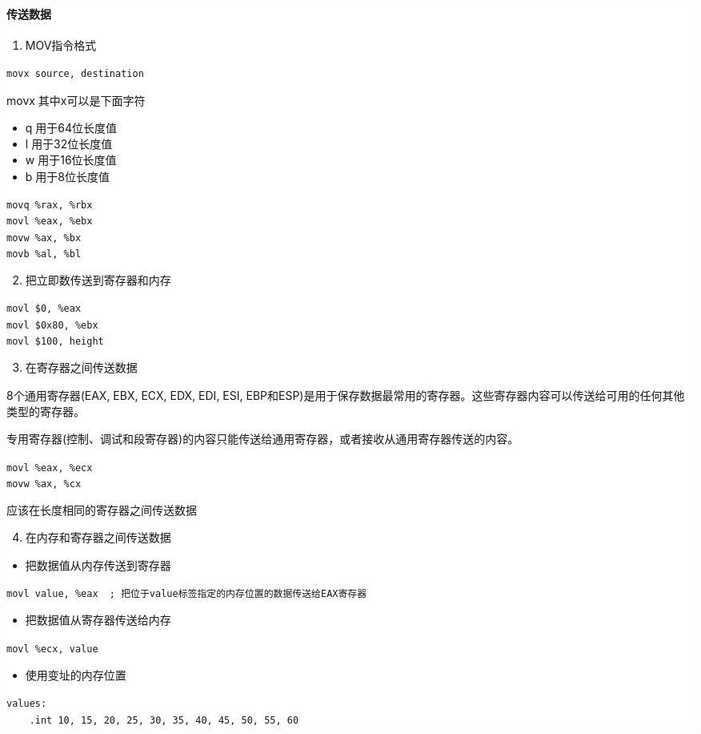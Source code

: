 #### 传送数据

1. MOV指令格式

```
movx source, destination
```

movx 其中x可以是下面字符

* q 用于64位长度值
* l 用于32位长度值
* w 用于16位长度值
* b 用于8位长度值


```
movq %rax, %rbx
movl %eax, %ebx
movw %ax, %bx
movb %al, %bl
```

2. 把立即数传送到寄存器和内存

```
movl $0, %eax
movl $0x80, %ebx
movl $100, height
```

3. 在寄存器之间传送数据

8个通用寄存器(EAX, EBX, ECX, EDX, EDI, ESI, EBP和ESP)是用于保存数据最常用的寄存器。这些寄存器内容可以传送给可用的任何其他类型的寄存器。

专用寄存器(控制、调试和段寄存器)的内容只能传送给通用寄存器，或者接收从通用寄存器传送的内容。

```
movl %eax, %ecx
movw %ax, %cx
```

应该在长度相同的寄存器之间传送数据

4. 在内存和寄存器之间传送数据

* 把数据值从内存传送到寄存器

```
movl value, %eax  ; 把位于value标签指定的内存位置的数据传送给EAX寄存器
```

* 把数据值从寄存器传送给内存
```
movl %ecx, value
```

* 使用变址的内存位置

```
values:
    .int 10, 15, 20, 25, 30, 35, 40, 45, 50, 55, 60
```
